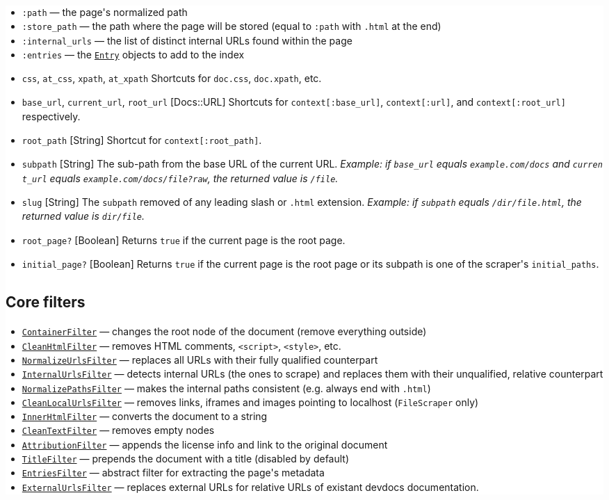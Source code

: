   - `:path` — the page's normalized path
  - `:store_path` — the path where the page will be stored (equal to `:path` with `.html` at the end)
  - `:internal_urls` — the list of distinct internal URLs found within the page
  - `:entries` — the [`Entry`](https://github.com/freeCodeCamp/devdocs/blob/master/lib/docs/core/models/entry.rb) objects to add to the index

* `css`, `at_css`, `xpath`, `at_xpath`
  Shortcuts for `doc.css`, `doc.xpath`, etc.

* `base_url`, `current_url`, `root_url` [Docs::URL]
  Shortcuts for `context[:base_url]`, `context[:url]`, and `context[:root_url]` respectively.

* `root_path` [String]
  Shortcut for `context[:root_path]`.

* `subpath` [String]
  The sub-path from the base URL of the current URL.
  _Example: if `base_url` equals `example.com/docs` and `current_url` equals `example.com/docs/file?raw`, the returned value is `/file`._

* `slug` [String]
  The `subpath` removed of any leading slash or `.html` extension.
  _Example: if `subpath` equals `/dir/file.html`, the returned value is `dir/file`._

* `root_page?` [Boolean]
  Returns `true` if the current page is the root page.

* `initial_page?` [Boolean]
  Returns `true` if the current page is the root page or its subpath is one of the scraper's `initial_paths`.

## Core filters

* [`ContainerFilter`](https://github.com/freeCodeCamp/devdocs/blob/master/lib/docs/filters/core/container.rb) — changes the root node of the document (remove everything outside)
* [`CleanHtmlFilter`](https://github.com/freeCodeCamp/devdocs/blob/master/lib/docs/filters/core/clean_html.rb) — removes HTML comments, `<script>`, `<style>`, etc.
* [`NormalizeUrlsFilter`](https://github.com/freeCodeCamp/devdocs/blob/master/lib/docs/filters/core/normalize_urls.rb) — replaces all URLs with their fully qualified counterpart
* [`InternalUrlsFilter`](https://github.com/freeCodeCamp/devdocs/blob/master/lib/docs/filters/core/internal_urls.rb) — detects internal URLs (the ones to scrape) and replaces them with their unqualified, relative counterpart
* [`NormalizePathsFilter`](https://github.com/freeCodeCamp/devdocs/blob/master/lib/docs/filters/core/normalize_paths.rb) — makes the internal paths consistent (e.g. always end with `.html`)
* [`CleanLocalUrlsFilter`](https://github.com/freeCodeCamp/devdocs/blob/master/lib/docs/filters/core/clean_local_urls.rb) — removes links, iframes and images pointing to localhost (`FileScraper` only)
* [`InnerHtmlFilter`](https://github.com/freeCodeCamp/devdocs/blob/master/lib/docs/filters/core/inner_html.rb) — converts the document to a string
* [`CleanTextFilter`](https://github.com/freeCodeCamp/devdocs/blob/master/lib/docs/filters/core/clean_text.rb) — removes empty nodes
* [`AttributionFilter`](https://github.com/freeCodeCamp/devdocs/blob/master/lib/docs/filters/core/attribution.rb) — appends the license info and link to the original document
* [`TitleFilter`](https://github.com/freeCodeCamp/devdocs/blob/master/lib/docs/filters/core/title.rb) — prepends the document with a title (disabled by default)
* [`EntriesFilter`](https://github.com/freeCodeCamp/devdocs/blob/master/lib/docs/filters/core/entries.rb) — abstract filter for extracting the page's metadata
* [`ExternalUrlsFilter`](https://github.com/freeCodeCamp/devdocs/blob/master/lib/docs/filters/core/external_urls.rb) — replaces external URLs for relative URLs of existant devdocs documentation.
